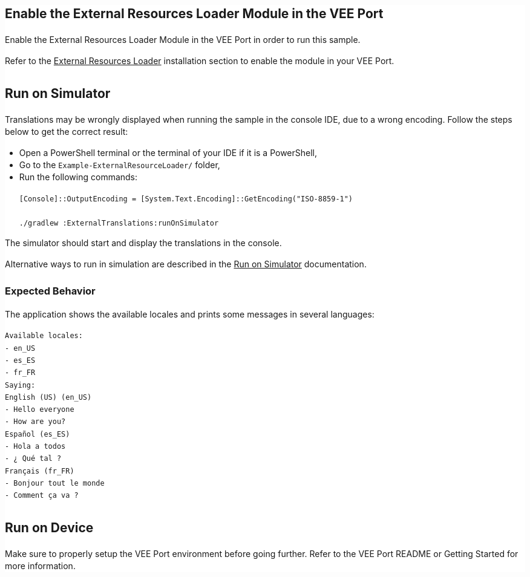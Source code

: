 ## Enable the External Resources Loader Module in the VEE Port

Enable the External Resources Loader Module in the VEE Port in order to run this sample.

Refer to the [External Resources Loader](https://docs.microej.com/en/latest/VEEPortingGuide/externalResourceLoader.html#installation)
installation section to enable the module in your VEE Port.

## Run on Simulator

Translations may be wrongly displayed when running the sample in the console IDE,
due to a wrong encoding. Follow the steps below to get the correct result: 

- Open a PowerShell terminal or the terminal of your IDE if it is a PowerShell,
- Go to the ``Example-ExternalResourceLoader/`` folder,
- Run the following commands:
  ````
  [Console]::OutputEncoding = [System.Text.Encoding]::GetEncoding("ISO-8859-1")
  
  ./gradlew :ExternalTranslations:runOnSimulator
  ````
  
The simulator should start and display the translations in the console.

Alternative ways to run in simulation are described in the [Run on Simulator](https://docs.microej.com/en/latest/SDK6UserGuide/runOnSimulator.html) documentation.

### Expected Behavior

The application shows the available locales and prints some messages in several languages:

```
Available locales:
- en_US
- es_ES
- fr_FR
Saying:
English (US) (en_US)
- Hello everyone
- How are you?
Español (es_ES)
- Hola a todos
- ¿ Qué tal ?
Français (fr_FR)
- Bonjour tout le monde
- Comment ça va ?
```

## Run on Device

Make sure to properly setup the VEE Port environment before going further.
Refer to the VEE Port README or Getting Started for more information.
